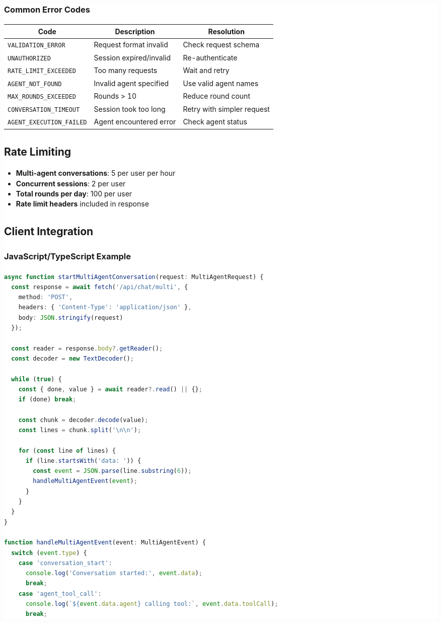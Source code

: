 ### Common Error Codes

| Code | Description | Resolution |
|------|-------------|------------|
| `VALIDATION_ERROR` | Request format invalid | Check request schema |
| `UNAUTHORIZED` | Session expired/invalid | Re-authenticate |
| `RATE_LIMIT_EXCEEDED` | Too many requests | Wait and retry |
| `AGENT_NOT_FOUND` | Invalid agent specified | Use valid agent names |
| `MAX_ROUNDS_EXCEEDED` | Rounds > 10 | Reduce round count |
| `CONVERSATION_TIMEOUT` | Session took too long | Retry with simpler request |
| `AGENT_EXECUTION_FAILED` | Agent encountered error | Check agent status |

## Rate Limiting

- **Multi-agent conversations**: 5 per user per hour
- **Concurrent sessions**: 2 per user
- **Total rounds per day**: 100 per user
- **Rate limit headers** included in response

## Client Integration

### JavaScript/TypeScript Example

```typescript
async function startMultiAgentConversation(request: MultiAgentRequest) {
  const response = await fetch('/api/chat/multi', {
    method: 'POST',
    headers: { 'Content-Type': 'application/json' },
    body: JSON.stringify(request)
  });

  const reader = response.body?.getReader();
  const decoder = new TextDecoder();

  while (true) {
    const { done, value } = await reader?.read() || {};
    if (done) break;

    const chunk = decoder.decode(value);
    const lines = chunk.split('\n\n');
    
    for (const line of lines) {
      if (line.startsWith('data: ')) {
        const event = JSON.parse(line.substring(6));
        handleMultiAgentEvent(event);
      }
    }
  }
}

function handleMultiAgentEvent(event: MultiAgentEvent) {
  switch (event.type) {
    case 'conversation_start':
      console.log('Conversation started:', event.data);
      break;
    case 'agent_tool_call':
      console.log(`${event.data.agent} calling tool:`, event.data.toolCall);
      break;
```